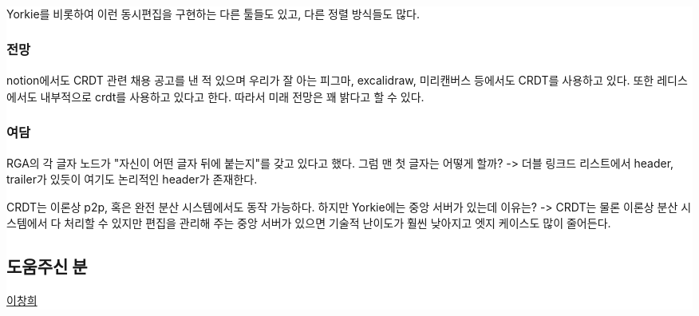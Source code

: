 Yorkie를 비롯하여 이런 동시편집을 구현하는 다른 툴들도 있고, 다른 정렬 방식들도 많다.

### 전망

notion에서도 CRDT 관련 채용 공고를 낸 적 있으며 우리가 잘 아는 피그마, excalidraw, 미리캔버스 등에서도 CRDT를 사용하고 있다. 또한 레디스에서도 내부적으로 crdt를 사용하고 있다고 한다. 따라서 미래 전망은 꽤 밝다고 할 수 있다.

### 여담

RGA의 각 글자 노드가 "자신이 어떤 글자 뒤에 붙는지"를 갖고 있다고 했다. 그럼 맨 첫 글자는 어떻게 할까? -> 더블 링크드 리스트에서 header, trailer가 있듯이 여기도 논리적인 header가 존재한다.

CRDT는 이론상 p2p, 혹은 완전 분산 시스템에서도 동작 가능하다. 하지만 Yorkie에는 중앙 서버가 있는데 이유는? -> CRDT는 물론 이론상 분산 시스템에서 다 처리할 수 있지만 편집을 관리해 주는 중앙 서버가 있으면 기술적 난이도가 훨씬 낮아지고 엣지 케이스도 많이 줄어든다.

## 도움주신 분

[이창희](https://xo.dev/)
